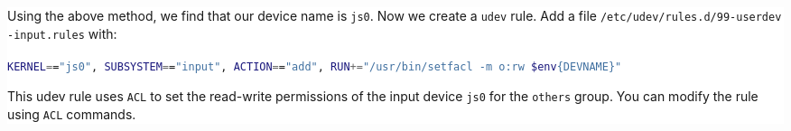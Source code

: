 Using the above method, we find that our device name is `js0`. Now we create a `udev` rule. Add a file `/etc/udev/rules.d/99-userdev-input.rules` with:

```bash
KERNEL=="js0", SUBSYSTEM=="input", ACTION=="add", RUN+="/usr/bin/setfacl -m o:rw $env{DEVNAME}"
```

This udev rule uses `ACL` to set the read-write permissions of the input device `js0` for the `others` group. You can modify the rule using `ACL` commands.
